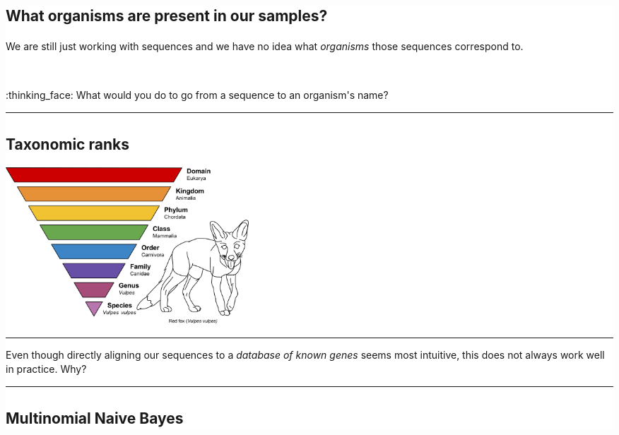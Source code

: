 

## What organisms are present in our samples?

We are still just working with sequences and we have no idea what *organisms*
those sequences correspond to.

<br>

:thinking_face: What would you do to go from a sequence to an organism's name?

---

## Taxonomic ranks

<img src="assets/ranks.png" width="40%">

---

Even though directly aligning our sequences to a *database of known genes*
seems most intuitive, this does not always work well in practice. Why?

---

## Multinomial Naive Bayes
